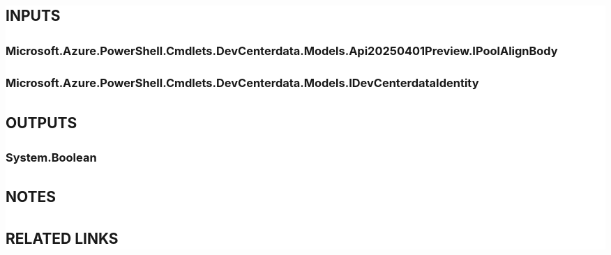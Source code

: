 ## INPUTS

### Microsoft.Azure.PowerShell.Cmdlets.DevCenterdata.Models.Api20250401Preview.IPoolAlignBody

### Microsoft.Azure.PowerShell.Cmdlets.DevCenterdata.Models.IDevCenterdataIdentity

## OUTPUTS

### System.Boolean

## NOTES

## RELATED LINKS


